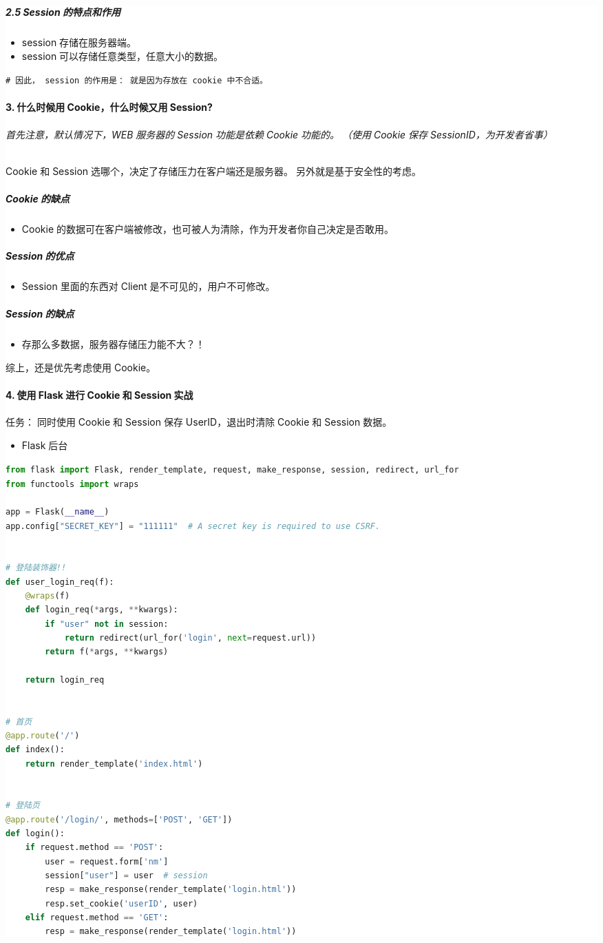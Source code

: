 ##### 2.5 Session 的特点和作用
* session 存储在服务器端。
* session 可以存储任意类型，任意大小的数据。
```
# 因此， session 的作用是： 就是因为存放在 cookie 中不合适。
```


#### 3. 什么时候用 Cookie，什么时候又用 Session?
###### 首先注意，默认情况下，WEB 服务器的 Session 功能是依赖 Cookie 功能的。 （使用 Cookie 保存 SessionID，为开发者省事）

Cookie 和 Session 选哪个，决定了存储压力在客户端还是服务器。 另外就是基于安全性的考虑。

##### Cookie 的缺点
* Cookie 的数据可在客户端被修改，也可被人为清除，作为开发者你自己决定是否敢用。

##### Session 的优点
* Session 里面的东西对 Client 是不可见的，用户不可修改。

##### Session 的缺点
* 存那么多数据，服务器存储压力能不大？！

综上，还是优先考虑使用 Cookie。


#### 4. 使用 Flask 进行 Cookie 和 Session 实战

任务： 同时使用 Cookie 和 Session 保存 UserID，退出时清除 Cookie 和 Session 数据。

* Flask 后台
```python
from flask import Flask, render_template, request, make_response, session, redirect, url_for
from functools import wraps

app = Flask(__name__)
app.config["SECRET_KEY"] = "111111"  # A secret key is required to use CSRF.


# 登陆装饰器!!
def user_login_req(f):
    @wraps(f)
    def login_req(*args, **kwargs):
        if "user" not in session:
            return redirect(url_for('login', next=request.url))
        return f(*args, **kwargs)

    return login_req


# 首页
@app.route('/')
def index():
    return render_template('index.html')


# 登陆页
@app.route('/login/', methods=['POST', 'GET'])
def login():
    if request.method == 'POST':
        user = request.form['nm']
        session["user"] = user  # session
        resp = make_response(render_template('login.html'))
        resp.set_cookie('userID', user)
    elif request.method == 'GET':
        resp = make_response(render_template('login.html'))

```